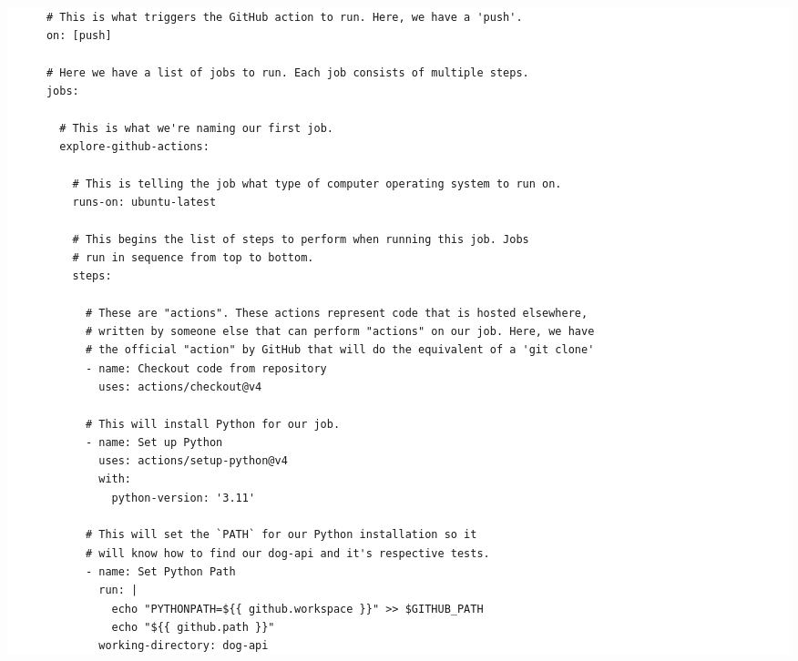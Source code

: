           # This is what triggers the GitHub action to run. Here, we have a 'push'.
          on: [push]

          # Here we have a list of jobs to run. Each job consists of multiple steps.
          jobs:

            # This is what we're naming our first job.
            explore-github-actions:

              # This is telling the job what type of computer operating system to run on.
              runs-on: ubuntu-latest

              # This begins the list of steps to perform when running this job. Jobs
              # run in sequence from top to bottom.
              steps:
                
                # These are "actions". These actions represent code that is hosted elsewhere,
                # written by someone else that can perform "actions" on our job. Here, we have
                # the official "action" by GitHub that will do the equivalent of a 'git clone'
                - name: Checkout code from repository
                  uses: actions/checkout@v4

                # This will install Python for our job.
                - name: Set up Python
                  uses: actions/setup-python@v4
                  with:
                    python-version: '3.11'

                # This will set the `PATH` for our Python installation so it
                # will know how to find our dog-api and it's respective tests.
                - name: Set Python Path
                  run: |
                    echo "PYTHONPATH=${{ github.workspace }}" >> $GITHUB_PATH
                    echo "${{ github.path }}"
                  working-directory: dog-api

